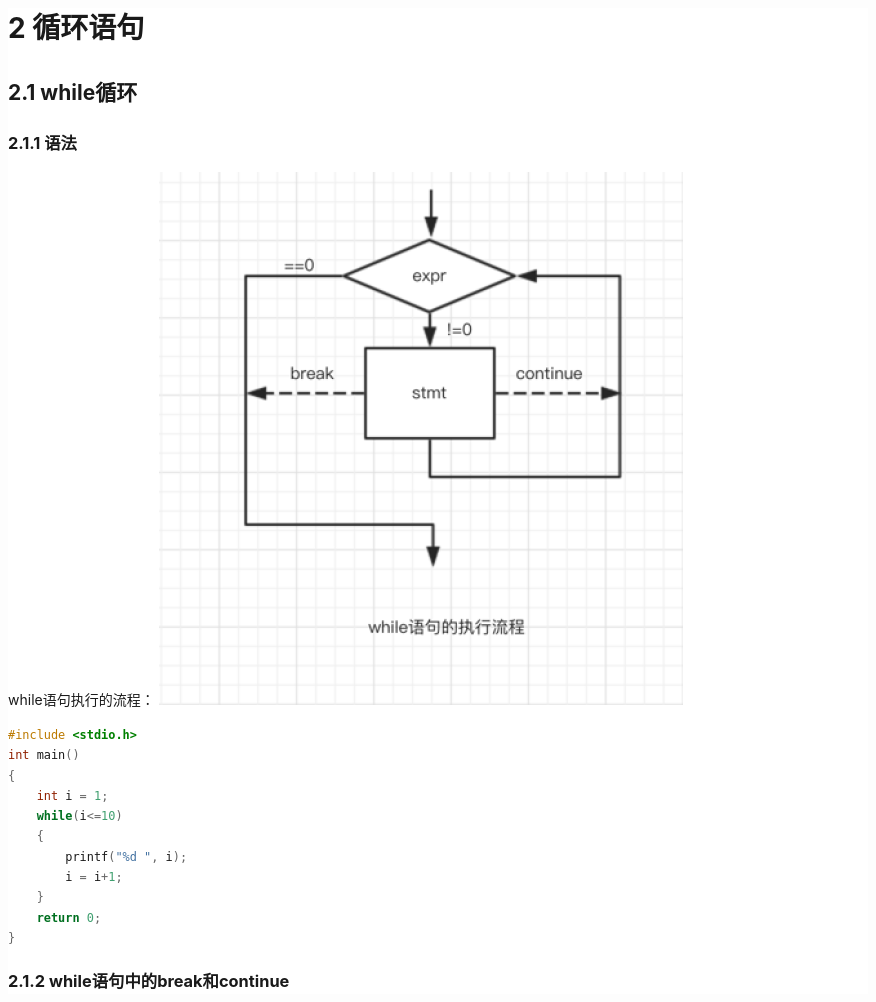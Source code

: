 # 2 循环语句
## 2.1 while循环
### 2.1.1 语法
while语句执行的流程：
![](assets/C语言02-分支和循环12_1.png)

```c
#include <stdio.h>
int main()
{
	int i = 1;
	while(i<=10)
	{
		printf("%d ", i);
		i = i+1;
	}
	return 0;
}
```

### 2.1.2 while语句中的break和continue
